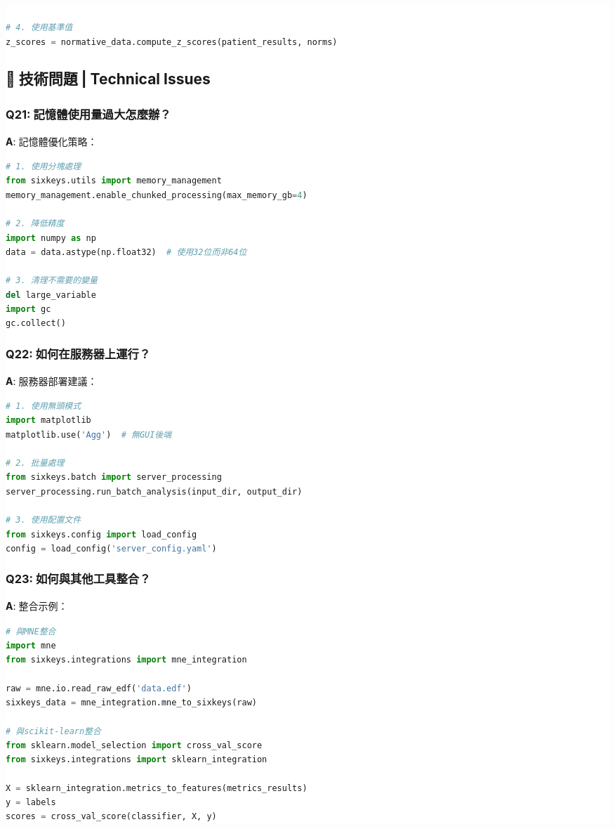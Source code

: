 ```python

# 4. 使用基準值
z_scores = normative_data.compute_z_scores(patient_results, norms)
```

## 🔧 技術問題 | Technical Issues

### Q21: 記憶體使用量過大怎麼辦？
**A**: 記憶體優化策略：
```python
# 1. 使用分塊處理
from sixkeys.utils import memory_management
memory_management.enable_chunked_processing(max_memory_gb=4)

# 2. 降低精度
import numpy as np
data = data.astype(np.float32)  # 使用32位而非64位

# 3. 清理不需要的變量
del large_variable
import gc
gc.collect()
```

### Q22: 如何在服務器上運行？
**A**: 服務器部署建議：
```python
# 1. 使用無頭模式
import matplotlib
matplotlib.use('Agg')  # 無GUI後端

# 2. 批量處理
from sixkeys.batch import server_processing
server_processing.run_batch_analysis(input_dir, output_dir)

# 3. 使用配置文件
from sixkeys.config import load_config
config = load_config('server_config.yaml')
```

### Q23: 如何與其他工具整合？
**A**: 整合示例：
```python
# 與MNE整合
import mne
from sixkeys.integrations import mne_integration

raw = mne.io.read_raw_edf('data.edf')
sixkeys_data = mne_integration.mne_to_sixkeys(raw)

# 與scikit-learn整合
from sklearn.model_selection import cross_val_score
from sixkeys.integrations import sklearn_integration

X = sklearn_integration.metrics_to_features(metrics_results)
y = labels
scores = cross_val_score(classifier, X, y)
```
